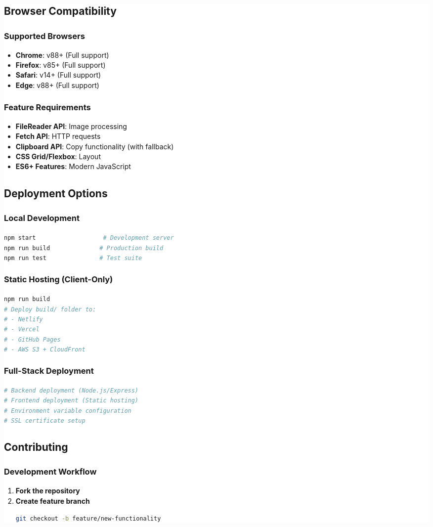## Browser Compatibility

### Supported Browsers
- **Chrome**: v88+ (Full support)
- **Firefox**: v85+ (Full support)
- **Safari**: v14+ (Full support)
- **Edge**: v88+ (Full support)

### Feature Requirements
- **FileReader API**: Image processing
- **Fetch API**: HTTP requests
- **Clipboard API**: Copy functionality (with fallback)
- **CSS Grid/Flexbox**: Layout
- **ES6+ Features**: Modern JavaScript

## Deployment Options

### Local Development
```bash
npm start                   # Development server
npm run build              # Production build
npm run test               # Test suite
```

### Static Hosting (Client-Only)
```bash
npm run build
# Deploy build/ folder to:
# - Netlify
# - Vercel
# - GitHub Pages
# - AWS S3 + CloudFront
```

### Full-Stack Deployment
```bash
# Backend deployment (Node.js/Express)
# Frontend deployment (Static hosting)
# Environment variable configuration
# SSL certificate setup
```

## Contributing

### Development Workflow

1. **Fork the repository**
2. **Create feature branch**
   ```bash
   git checkout -b feature/new-functionality
   ```
